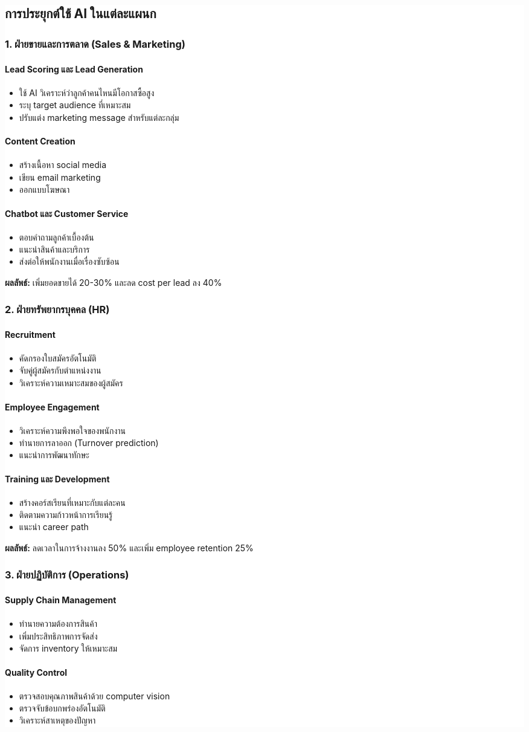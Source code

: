 ## การประยุกต์ใช้ AI ในแต่ละแผนก

### 1. **ฝ่ายขายและการตลาด (Sales & Marketing)**

#### **Lead Scoring และ Lead Generation**
- ใช้ AI วิเคราะห์ว่าลูกค้าคนไหนมีโอกาสซื้อสูง
- ระบุ target audience ที่เหมาะสม
- ปรับแต่ง marketing message สำหรับแต่ละกลุ่ม

#### **Content Creation**
- สร้างเนื้อหา social media
- เขียน email marketing
- ออกแบบโฆษณา

#### **Chatbot และ Customer Service**
- ตอบคำถามลูกค้าเบื้องต้น
- แนะนำสินค้าและบริการ
- ส่งต่อให้พนักงานเมื่อเรื่องซับซ้อน

**ผลลัพธ์:** เพิ่มยอดขายได้ 20-30% และลด cost per lead ลง 40%

### 2. **ฝ่ายทรัพยากรบุคคล (HR)**

#### **Recruitment**
- คัดกรองใบสมัครอัตโนมัติ
- จับคู่ผู้สมัครกับตำแหน่งงาน
- วิเคราะห์ความเหมาะสมของผู้สมัคร

#### **Employee Engagement**
- วิเคราะห์ความพึงพอใจของพนักงาน
- ทำนายการลาออก (Turnover prediction)
- แนะนำการพัฒนาทักษะ

#### **Training และ Development**
- สร้างคอร์สเรียนที่เหมาะกับแต่ละคน
- ติดตามความก้าวหน้าการเรียนรู้
- แนะนำ career path

**ผลลัพธ์:** ลดเวลาในการจ้างงานลง 50% และเพิ่ม employee retention 25%

### 3. **ฝ่ายปฏิบัติการ (Operations)**

#### **Supply Chain Management**
- ทำนายความต้องการสินค้า
- เพิ่มประสิทธิภาพการจัดส่ง
- จัดการ inventory ให้เหมาะสม

#### **Quality Control**
- ตรวจสอบคุณภาพสินค้าด้วย computer vision
- ตรวจจับข้อบกพร่องอัตโนมัติ
- วิเคราะห์สาเหตุของปัญหา
